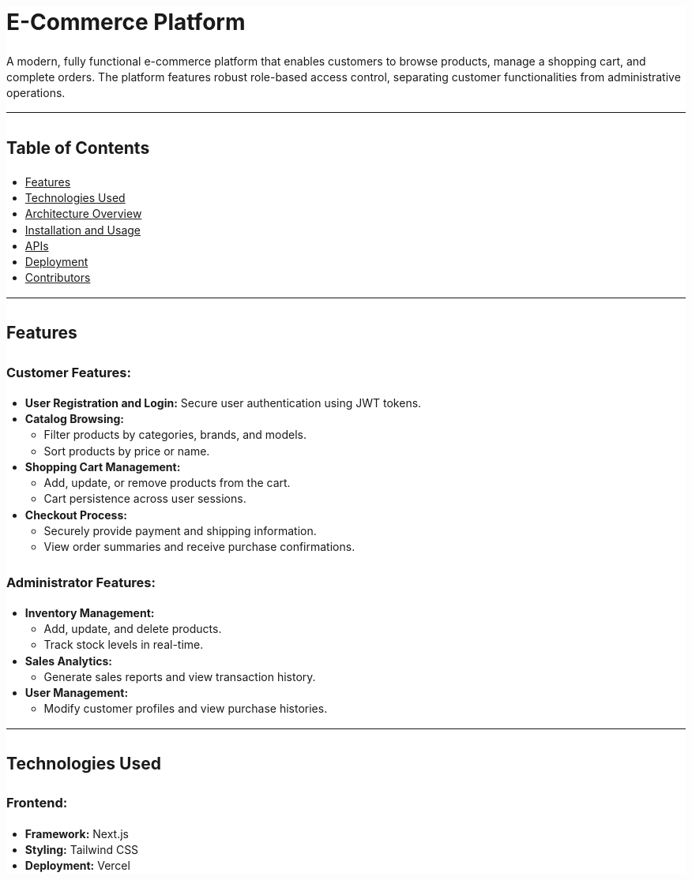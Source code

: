 # E-Commerce Platform

A modern, fully functional e-commerce platform that enables customers to browse products, manage a shopping cart, and complete orders. The platform features robust role-based access control, separating customer functionalities from administrative operations.

---

## Table of Contents

- [Features](#features)
- [Technologies Used](#technologies-used)
- [Architecture Overview](#architecture-overview)
- [Installation and Usage](#installation-and-usage)
- [APIs](#apis)
- [Deployment](#deployment)
- [Contributors](#contributors)

---

## Features

### Customer Features:
- **User Registration and Login:** Secure user authentication using JWT tokens.
- **Catalog Browsing:**
  - Filter products by categories, brands, and models.
  - Sort products by price or name.
- **Shopping Cart Management:**
  - Add, update, or remove products from the cart.
  - Cart persistence across user sessions.
- **Checkout Process:**
  - Securely provide payment and shipping information.
  - View order summaries and receive purchase confirmations.

### Administrator Features:
- **Inventory Management:**
  - Add, update, and delete products.
  - Track stock levels in real-time.
- **Sales Analytics:**
  - Generate sales reports and view transaction history.
- **User Management:**
  - Modify customer profiles and view purchase histories.

---

## Technologies Used

### Frontend:
- **Framework:** Next.js
- **Styling:** Tailwind CSS
- **Deployment:** Vercel
